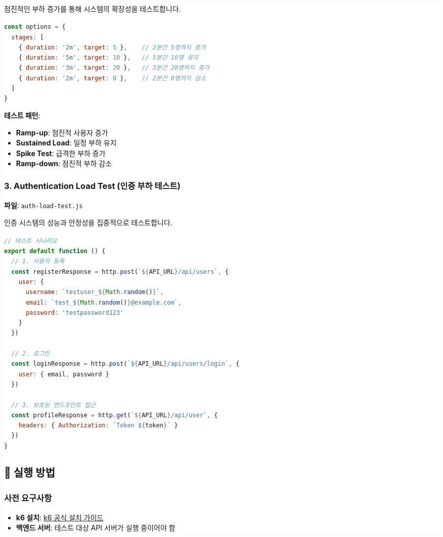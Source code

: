 점진적인 부하 증가를 통해 시스템의 확장성을 테스트합니다.

```javascript
const options = {
  stages: [
    { duration: '2m', target: 5 },    // 2분간 5명까지 증가
    { duration: '5m', target: 10 },   // 5분간 10명 유지
    { duration: '3m', target: 20 },   // 3분간 20명까지 증가
    { duration: '2m', target: 0 },    // 2분간 0명까지 감소
  ]
}
```

**테스트 패턴**:
- **Ramp-up**: 점진적 사용자 증가
- **Sustained Load**: 일정 부하 유지
- **Spike Test**: 급격한 부하 증가
- **Ramp-down**: 점진적 부하 감소

### 3. Authentication Load Test (인증 부하 테스트)
**파일**: `auth-load-test.js`

인증 시스템의 성능과 안정성을 집중적으로 테스트합니다.

```javascript
// 테스트 시나리오
export default function () {
  // 1. 사용자 등록
  const registerResponse = http.post(`${API_URL}/api/users`, {
    user: {
      username: `testuser_${Math.random()}`,
      email: `test_${Math.random()}@example.com`,
      password: 'testpassword123'
    }
  })
  
  // 2. 로그인
  const loginResponse = http.post(`${API_URL}/api/users/login`, {
    user: { email, password }
  })
  
  // 3. 보호된 엔드포인트 접근
  const profileResponse = http.get(`${API_URL}/api/user`, {
    headers: { Authorization: `Token ${token}` }
  })
}
```

## 🚀 실행 방법

### 사전 요구사항
- **k6 설치**: [k6 공식 설치 가이드](https://k6.io/docs/getting-started/installation/)
- **백엔드 서버**: 테스트 대상 API 서버가 실행 중이어야 함

